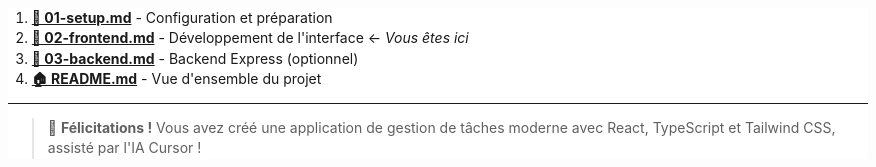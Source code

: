1. **[🚀 01-setup.md](01-setup.md)** - Configuration et préparation
2. **[📱 02-frontend.md](02-frontend.md)** - Développement de l'interface ← *Vous êtes ici*
3. **[🔧 03-backend.md](03-backend.md)** - Backend Express (optionnel)
4. **[🏠 README.md](README.md)** - Vue d'ensemble du projet

---

> 🎉 **Félicitations !** Vous avez créé une application de gestion de tâches moderne avec React, TypeScript et Tailwind CSS, assisté par l'IA Cursor !
